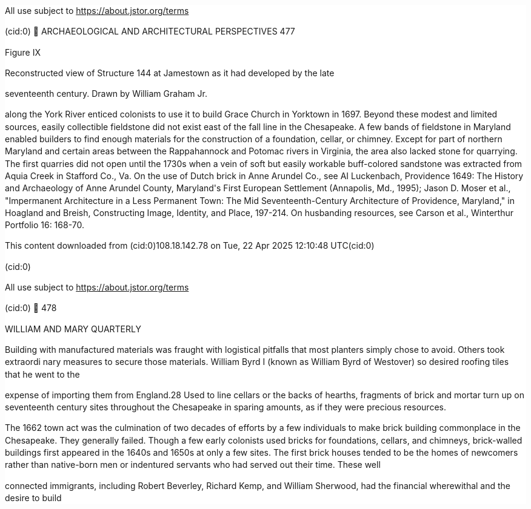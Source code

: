 All use subject to https://about.jstor.org/terms

(cid:0)
 ARCHAEOLOGICAL AND ARCHITECTURAL PERSPECTIVES 477

 Figure IX

 Reconstructed view of Structure 144 at Jamestown as it had developed by the late

 seventeenth century. Drawn by William Graham Jr.

 along the York River enticed colonists to use it to build Grace Church in Yorktown in
 1697. Beyond these modest and limited sources, easily collectible fieldstone did not exist
 east of the fall line in the Chesapeake. A few bands of fieldstone in Maryland enabled
 builders to find enough materials for the construction of a foundation, cellar, or chimney.
 Except for part of northern Maryland and certain areas between the Rappahannock and
 Potomac rivers in Virginia, the area also lacked stone for quarrying. The first quarries did
 not open until the 1730s when a vein of soft but easily workable buff-colored sandstone
 was extracted from Aquia Creek in Stafford Co., Va. On the use of Dutch brick in Anne
 Arundel Co., see AI Luckenbach, Providence 1649: The History and Archaeology of Anne
 Arundel County, Maryland's First European Settlement (Annapolis, Md., 1995); Jason D.
 Moser et al., "Impermanent Architecture in a Less Permanent Town: The Mid
 Seventeenth-Century Architecture of Providence, Maryland," in Hoagland and Breish,
 Constructing Image, Identity, and Place, 197-214. On husbanding resources, see Carson et
 al., Winterthur Portfolio 16: 168-70.

This content downloaded from 
(cid:0)108.18.142.78 on Tue, 22 Apr 2025 12:10:48 UTC(cid:0)

(cid:0) 

All use subject to https://about.jstor.org/terms

(cid:0)
 478

 WILLIAM AND MARY QUARTERLY

 Building with manufactured materials was fraught with logistical
 pitfalls that most planters simply chose to avoid. Others took extraordi
 nary measures to secure those materials. William Byrd I (known as
 William Byrd of Westover) so desired roofing tiles that he went to the

 expense of importing them from England.28 Used to line cellars or the
 backs of hearths, fragments of brick and mortar turn up on seventeenth
 century sites throughout the Chesapeake in sparing amounts, as if they
 were precious resources.

 The 1662 town act was the culmination of two decades of efforts by
 a few individuals to make brick building commonplace in the
 Chesapeake. They generally failed. Though a few early colonists used
 bricks for foundations, cellars, and chimneys, brick-walled buildings
 first appeared in the 1640s and 1650s at only a few sites. The first brick
 houses tended to be the homes of newcomers rather than native-born
 men or indentured servants who had served out their time. These well

 connected immigrants, including Robert Beverley, Richard Kemp, and
 William Sherwood, had the financial wherewithal and the desire to build

